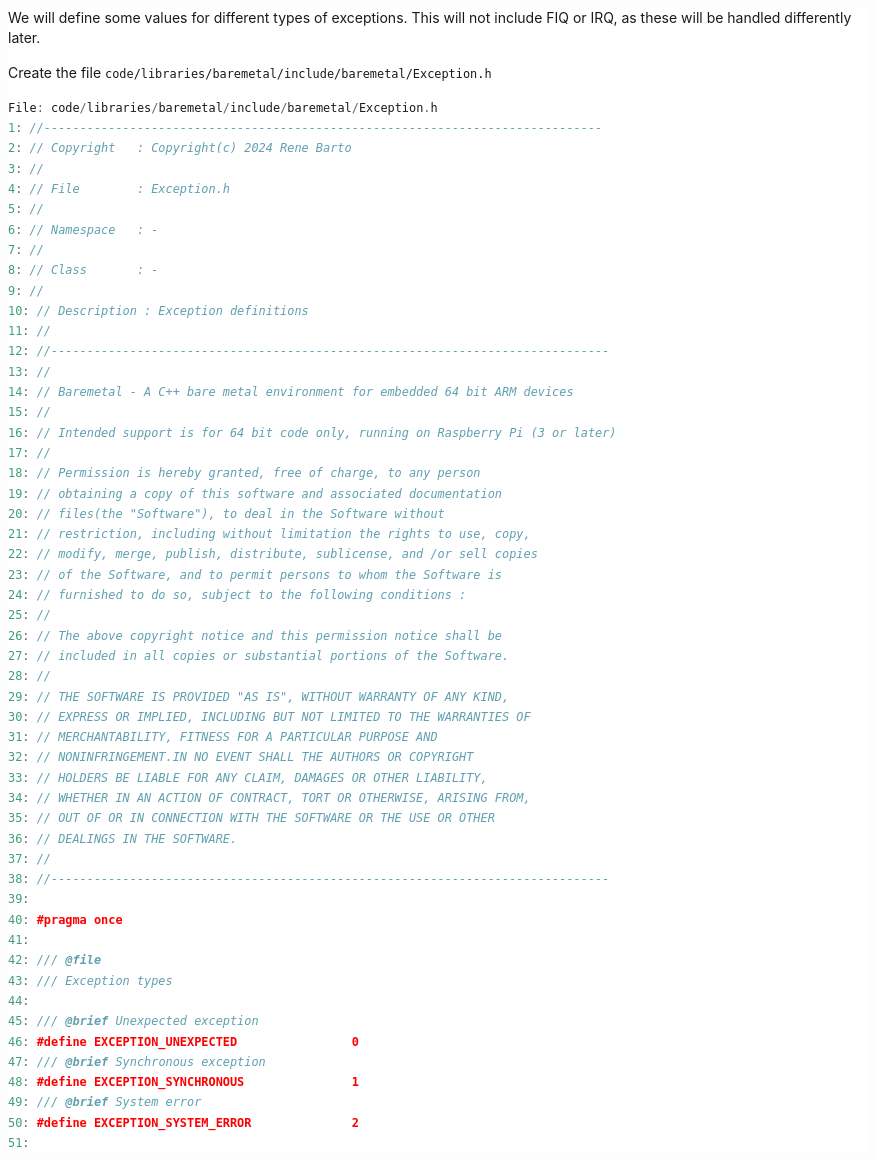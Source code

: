 We will define some values for different types of exceptions. This will not include FIQ or IRQ, as these will be handled differently later.

Create the file `code/libraries/baremetal/include/baremetal/Exception.h`

```cpp
File: code/libraries/baremetal/include/baremetal/Exception.h
1: //------------------------------------------------------------------------------
2: // Copyright   : Copyright(c) 2024 Rene Barto
3: //
4: // File        : Exception.h
5: //
6: // Namespace   : -
7: //
8: // Class       : -
9: //
10: // Description : Exception definitions
11: //
12: //------------------------------------------------------------------------------
13: //
14: // Baremetal - A C++ bare metal environment for embedded 64 bit ARM devices
15: //
16: // Intended support is for 64 bit code only, running on Raspberry Pi (3 or later)
17: //
18: // Permission is hereby granted, free of charge, to any person
19: // obtaining a copy of this software and associated documentation
20: // files(the "Software"), to deal in the Software without
21: // restriction, including without limitation the rights to use, copy,
22: // modify, merge, publish, distribute, sublicense, and /or sell copies
23: // of the Software, and to permit persons to whom the Software is
24: // furnished to do so, subject to the following conditions :
25: //
26: // The above copyright notice and this permission notice shall be
27: // included in all copies or substantial portions of the Software.
28: //
29: // THE SOFTWARE IS PROVIDED "AS IS", WITHOUT WARRANTY OF ANY KIND,
30: // EXPRESS OR IMPLIED, INCLUDING BUT NOT LIMITED TO THE WARRANTIES OF
31: // MERCHANTABILITY, FITNESS FOR A PARTICULAR PURPOSE AND
32: // NONINFRINGEMENT.IN NO EVENT SHALL THE AUTHORS OR COPYRIGHT
33: // HOLDERS BE LIABLE FOR ANY CLAIM, DAMAGES OR OTHER LIABILITY,
34: // WHETHER IN AN ACTION OF CONTRACT, TORT OR OTHERWISE, ARISING FROM,
35: // OUT OF OR IN CONNECTION WITH THE SOFTWARE OR THE USE OR OTHER
36: // DEALINGS IN THE SOFTWARE.
37: //
38: //------------------------------------------------------------------------------
39:
40: #pragma once
41:
42: /// @file
43: /// Exception types
44:
45: /// @brief Unexpected exception
46: #define EXCEPTION_UNEXPECTED                0
47: /// @brief Synchronous exception
48: #define EXCEPTION_SYNCHRONOUS               1
49: /// @brief System error
50: #define EXCEPTION_SYSTEM_ERROR              2
51:
```
